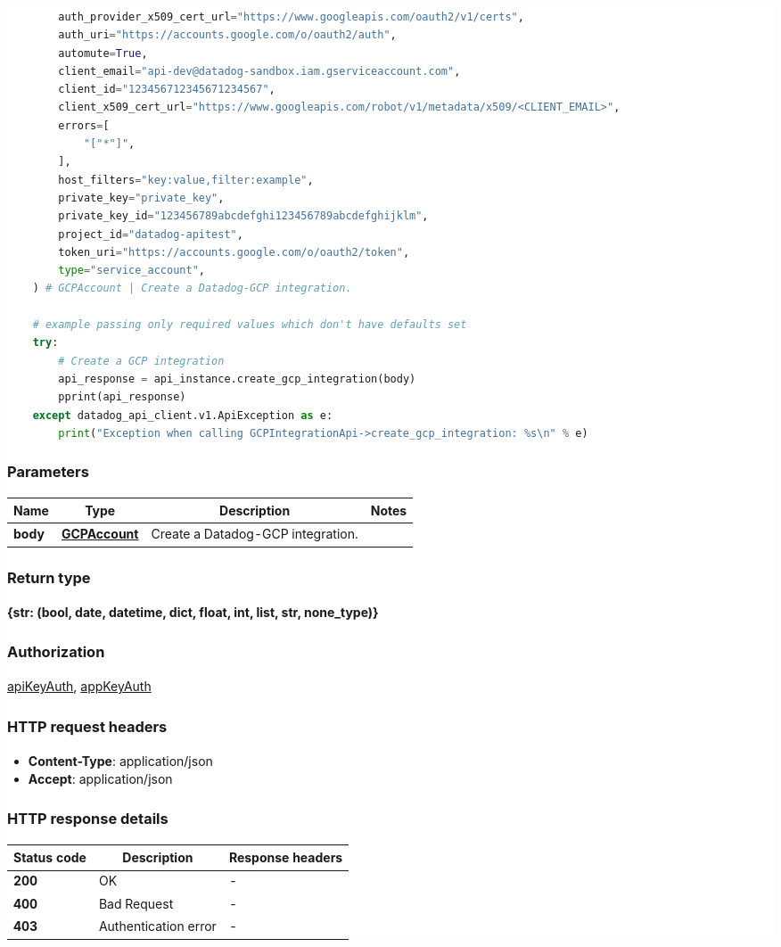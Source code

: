 ```python
        auth_provider_x509_cert_url="https://www.googleapis.com/oauth2/v1/certs",
        auth_uri="https://accounts.google.com/o/oauth2/auth",
        automute=True,
        client_email="api-dev@datadog-sandbox.iam.gserviceaccount.com",
        client_id="123456712345671234567",
        client_x509_cert_url="https://www.googleapis.com/robot/v1/metadata/x509/<CLIENT_EMAIL>",
        errors=[
            "["*"]",
        ],
        host_filters="key:value,filter:example",
        private_key="private_key",
        private_key_id="123456789abcdefghi123456789abcdefghijklm",
        project_id="datadog-apitest",
        token_uri="https://accounts.google.com/o/oauth2/token",
        type="service_account",
    ) # GCPAccount | Create a Datadog-GCP integration.

    # example passing only required values which don't have defaults set
    try:
        # Create a GCP integration
        api_response = api_instance.create_gcp_integration(body)
        pprint(api_response)
    except datadog_api_client.v1.ApiException as e:
        print("Exception when calling GCPIntegrationApi->create_gcp_integration: %s\n" % e)
```

### Parameters

Name | Type | Description  | Notes
------------- | ------------- | ------------- | -------------
 **body** | [**GCPAccount**](GCPAccount.md)| Create a Datadog-GCP integration. |

### Return type

**{str: (bool, date, datetime, dict, float, int, list, str, none_type)}**

### Authorization

[apiKeyAuth](README.md#apiKeyAuth), [appKeyAuth](README.md#appKeyAuth)

### HTTP request headers

 - **Content-Type**: application/json
 - **Accept**: application/json

### HTTP response details
| Status code | Description | Response headers |
|-------------|-------------|------------------|
**200** | OK |  -  |
**400** | Bad Request |  -  |
**403** | Authentication error |  -  |
